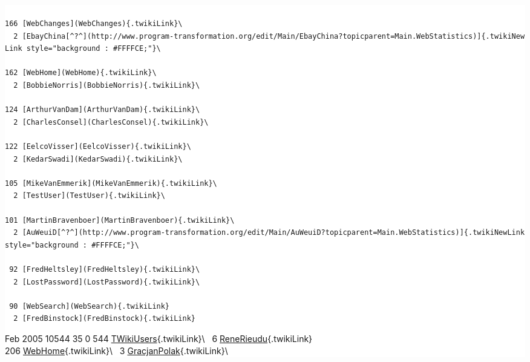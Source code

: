                                                                                                                                                                                                                                                                                                                                                  166 [WebChanges](WebChanges){.twikiLink}\                                                                                                                                          2 [EbayChina[^?^](http://www.program-transformation.org/edit/Main/EbayChina?topicparent=Main.WebStatistics)]{.twikiNewLink style="background : #FFFFCE;"}\
                                                                                                                                                                                                                                                                                                                                                 162 [WebHome](WebHome){.twikiLink}\                                                                                                                                                2 [BobbieNorris](BobbieNorris){.twikiLink}\
                                                                                                                                                                                                                                                                                                                                                 124 [ArthurVanDam](ArthurVanDam){.twikiLink}\                                                                                                                                      2 [CharlesConsel](CharlesConsel){.twikiLink}\
                                                                                                                                                                                                                                                                                                                                                 122 [EelcoVisser](EelcoVisser){.twikiLink}\                                                                                                                                        2 [KedarSwadi](KedarSwadi){.twikiLink}\
                                                                                                                                                                                                                                                                                                                                                 105 [MikeVanEmmerik](MikeVanEmmerik){.twikiLink}\                                                                                                                                  2 [TestUser](TestUser){.twikiLink}\
                                                                                                                                                                                                                                                                                                                                                 101 [MartinBravenboer](MartinBravenboer){.twikiLink}\                                                                                                                              2 [AuWeuiD[^?^](http://www.program-transformation.org/edit/Main/AuWeuiD?topicparent=Main.WebStatistics)]{.twikiNewLink style="background : #FFFFCE;"}\
                                                                                                                                                                                                                                                                                                                                                  92 [FredHeltsley](FredHeltsley){.twikiLink}\                                                                                                                                      2 [LostPassword](LostPassword){.twikiLink}\
                                                                                                                                                                                                                                                                                                                                                  90 [WebSearch](WebSearch){.twikiLink}                                                                                                                                             2 [FredBinstock](FredBinstock){.twikiLink}

  Feb 2005                                                                            10544                                                                              35                                                                                 0                                                                                    544 [TWikiUsers](TWikiUsers){.twikiLink}\                                                                                                                                          6 [ReneRieudu](ReneRieudu){.twikiLink}\
                                                                                                                                                                                                                                                                                                                                                 206 [WebHome](WebHome){.twikiLink}\                                                                                                                                                3 [GracjanPolak](GracjanPolak){.twikiLink}\